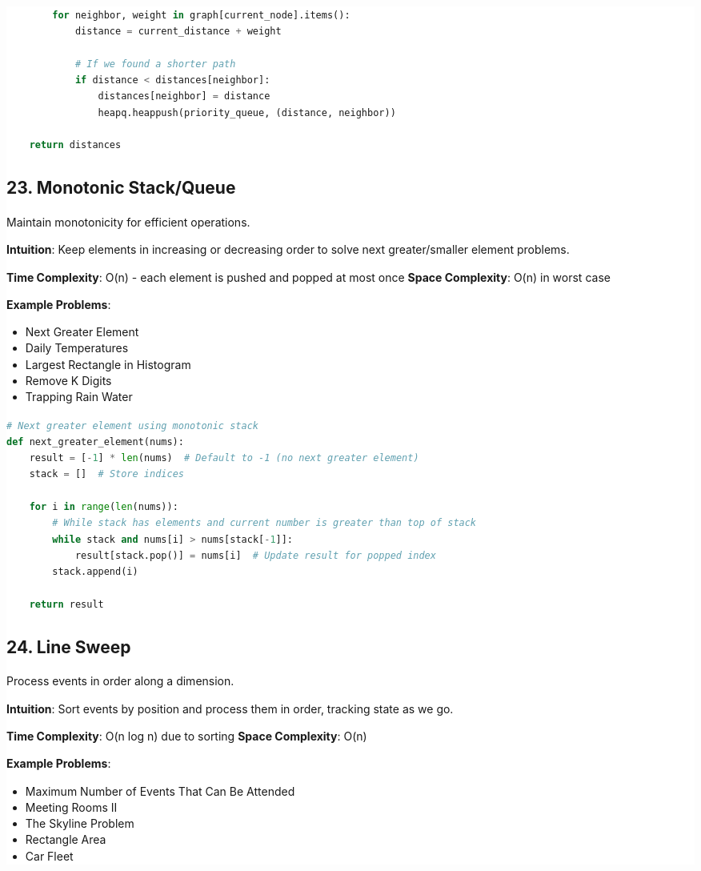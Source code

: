 ```python
        for neighbor, weight in graph[current_node].items():
            distance = current_distance + weight
            
            # If we found a shorter path
            if distance < distances[neighbor]:
                distances[neighbor] = distance
                heapq.heappush(priority_queue, (distance, neighbor))
                
    return distances
```

## 23. Monotonic Stack/Queue
Maintain monotonicity for efficient operations.

**Intuition**: Keep elements in increasing or decreasing order to solve next greater/smaller element problems.

**Time Complexity**: O(n) - each element is pushed and popped at most once
**Space Complexity**: O(n) in worst case

**Example Problems**:
- Next Greater Element
- Daily Temperatures
- Largest Rectangle in Histogram
- Remove K Digits
- Trapping Rain Water

```python
# Next greater element using monotonic stack
def next_greater_element(nums):
    result = [-1] * len(nums)  # Default to -1 (no next greater element)
    stack = []  # Store indices
    
    for i in range(len(nums)):
        # While stack has elements and current number is greater than top of stack
        while stack and nums[i] > nums[stack[-1]]:
            result[stack.pop()] = nums[i]  # Update result for popped index
        stack.append(i)
    
    return result
```

## 24. Line Sweep
Process events in order along a dimension.

**Intuition**: Sort events by position and process them in order, tracking state as we go.

**Time Complexity**: O(n log n) due to sorting
**Space Complexity**: O(n)

**Example Problems**:
- Maximum Number of Events That Can Be Attended
- Meeting Rooms II
- The Skyline Problem
- Rectangle Area
- Car Fleet
